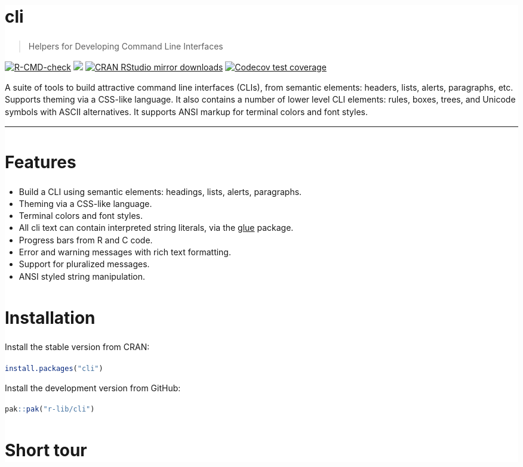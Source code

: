 cli
================



> Helpers for Developing Command Line Interfaces



[![R-CMD-check](https://github.com/r-lib/cli/actions/workflows/R-CMD-check.yaml/badge.svg)](https://github.com/r-lib/cli/actions/workflows/R-CMD-check.yaml)
[![](https://www.r-pkg.org/badges/version/cli)](https://www.r-pkg.org/pkg/cli)
[![CRAN RStudio mirror
downloads](https://cranlogs.r-pkg.org/badges/cli)](https://www.r-pkg.org/pkg/cli)
[![Codecov test
coverage](https://codecov.io/gh/r-lib/cli/graph/badge.svg)](https://app.codecov.io/gh/r-lib/cli)


A suite of tools to build attractive command line interfaces (CLIs),
from semantic elements: headers, lists, alerts, paragraphs, etc.
Supports theming via a CSS-like language. It also contains a number of
lower level CLI elements: rules, boxes, trees, and Unicode symbols with
ASCII alternatives. It supports ANSI markup for terminal colors and font
styles.

------------------------------------------------------------------------

# Features

- Build a CLI using semantic elements: headings, lists, alerts,
  paragraphs.
- Theming via a CSS-like language.
- Terminal colors and font styles.
- All cli text can contain interpreted string literals, via the
  [glue](https://github.com/tidyverse/glue) package.
- Progress bars from R and C code.
- Error and warning messages with rich text formatting.
- Support for pluralized messages.
- ANSI styled string manipulation.

# Installation

Install the stable version from CRAN:

``` r
install.packages("cli")
```

Install the development version from GitHub:

``` r
pak::pak("r-lib/cli")
```

# Short tour
